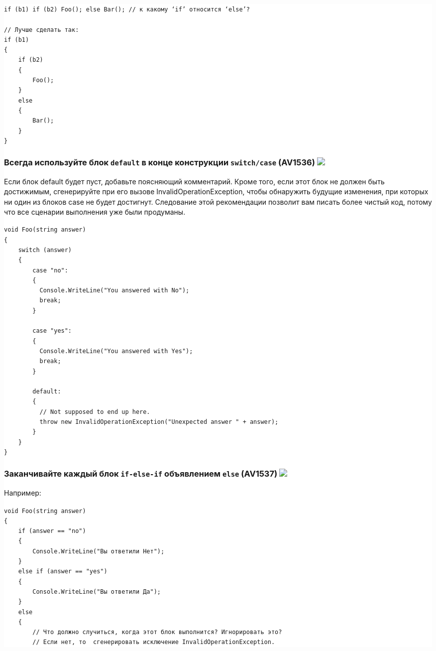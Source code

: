 	if (b1) if (b2) Foo(); else Bar(); // к какому ‘if’ относится ‘else’?
	
	// Лучше сделать так:   
	if (b1)  
	{  
		if (b2)  
		{  
			Foo();  
		}  
		else  
		{  
			Bar();  
		}  
	}

### <a name="av1536"></a> Всегда используйте блок `default` в конце конструкции `switch/case` (AV1536) ![](images/1.png)
Если блок default будет пуст, добавьте поясняющий комментарий. Кроме того, если этот блок не должен быть достижимым, сгенерируйте при его вызове InvalidOperationException, чтобы обнаружить будущие изменения, при которых ни один из блоков case не будет достигнут. Следование этой рекомендации позволит вам писать более чистый код, потому что все сценарии выполнения уже были продуманы.

	void Foo(string answer)  
	{  
		switch (answer)  
		{  
			case "no":  
			{
			  Console.WriteLine("You answered with No");  
			  break;
			}  
			  
			case "yes":
			{  
			  Console.WriteLine("You answered with Yes");  
			  break;
			}
			
			default:  
			{
			  // Not supposed to end up here.  
			  throw new InvalidOperationException("Unexpected answer " + answer);
			}  
		}  
	}

### <a name="av1537"></a> Заканчивайте каждый блок `if-else-if` объявлением `else` (AV1537) ![](images/2.png)
Например:

	void Foo(string answer)  
	{  
		if (answer == "no")  
		{  
			Console.WriteLine("Вы ответили Нет");  
		}  
		else if (answer == "yes")  
		{  
			Console.WriteLine("Вы ответили Да");  
		}  
		else  
		{  
			// Что должно случиться, когда этот блок выполнится? Игнорировать это?    
			// Если нет, то  сгенерировать исключение InvalidOperationException.  